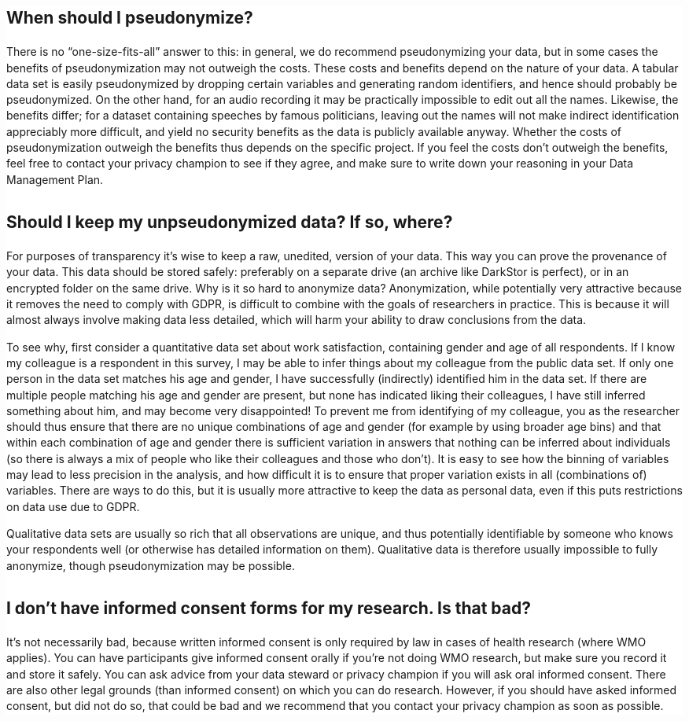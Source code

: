 ## When should I pseudonymize?
There is no “one-size-fits-all” answer to this: in general, we do recommend pseudonymizing your data, but in some cases the benefits of pseudonymization may not outweigh the costs. These costs and benefits depend on the nature of your data. A tabular data set is easily pseudonymized by dropping certain variables and generating random identifiers, and hence should probably be pseudonymized. On the other hand, for an audio recording it may be practically impossible to edit out all the names. Likewise, the benefits differ; for a dataset containing speeches by famous politicians, leaving out the names will not make indirect identification appreciably more difficult, and yield no security benefits as the data is publicly available anyway. Whether the costs of pseudonymization outweigh the benefits thus depends on the specific project. If you feel the costs don’t outweigh the benefits, feel free to contact your privacy champion to see if they agree, and make sure to write down your reasoning in your Data Management Plan.

## Should I keep my unpseudonymized data? If so, where?
For purposes of transparency it’s wise to keep a raw, unedited, version of your data. This way you can prove the provenance of your data. This data should be stored safely: preferably on a separate drive (an archive like DarkStor is perfect), or in an encrypted folder on the same drive.
Why is it so hard to anonymize data?
Anonymization, while potentially very attractive because it removes the need to comply with GDPR, is difficult to combine with the goals of researchers in practice. This is because it will almost always involve making data less detailed, which will harm your ability to draw conclusions from the data. 

To see why, first consider a quantitative data set about work satisfaction, containing gender and age of all respondents. If I know my colleague is a respondent in this survey, I may be able to infer things about my colleague from the public data set. If only one person in the data set matches his age and gender, I have successfully (indirectly) identified him in the data set. If there are multiple people matching his age and gender are present, but none has indicated liking their colleagues, I have still inferred something about him, and may become very disappointed!  To prevent me from identifying of my colleague, you as the researcher should thus ensure that there are no unique combinations of age and gender (for example by using broader age bins) and that within each combination of age and gender there is sufficient variation in answers that nothing can be inferred about individuals (so there is always a mix of people who like their colleagues and those who don’t). It is easy to see how the binning of variables may lead to less precision in the analysis, and how difficult it is to ensure that proper variation exists in all (combinations of) variables. There are ways to do this, but it is usually more attractive to keep the data as personal data, even if this puts restrictions on data use due to GDPR.

Qualitative data sets are usually so rich that all observations are unique, and thus potentially identifiable by someone who knows your respondents well (or otherwise has detailed information on them). Qualitative data is therefore usually impossible to fully anonymize, though pseudonymization may be possible.

## I don’t have informed consent forms for my research. Is that bad?
It’s not necessarily bad, because written informed consent is only required by law in cases of health research (where WMO applies). You can have participants give informed consent orally if you’re not doing WMO research, but make sure you record it and store it safely. You can ask advice from your data steward or privacy champion if you will ask oral informed consent. There are also other legal grounds (than informed consent) on which you can do research.  However, if you should have asked informed consent, but did not do so, that could be bad and we recommend that you contact your privacy champion as soon as possible.

